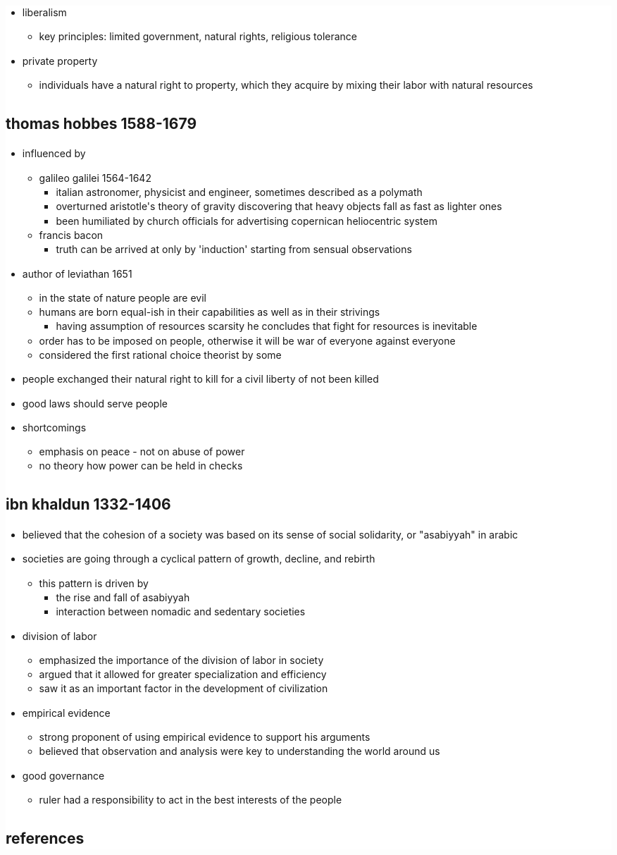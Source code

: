 - liberalism
  - key principles: limited government, natural rights, religious tolerance

- private property
  - individuals have a natural right to property, which they acquire by mixing their labor with natural resources


## thomas hobbes 1588-1679

- influenced by
  - galileo galilei 1564-1642
    - italian astronomer, physicist and engineer, sometimes described as a polymath
    - overturned aristotle's theory of gravity discovering that heavy objects fall as fast as lighter ones
    - been humiliated by church officials for advertising copernican heliocentric system
  - francis bacon
    - truth can be arrived at only by 'induction' starting from sensual observations

- author of leviathan 1651
  - in the state of nature people are evil
  - humans are born equal-ish in their capabilities as well as in their strivings
    - having assumption of resources scarsity he concludes that fight for resources is inevitable
  - order has to be imposed on people, otherwise it will be war of everyone against everyone
  - considered the first rational choice theorist by some

- people exchanged their natural right to kill for a civil liberty of not been killed

- good laws should serve people
- shortcomings
  - emphasis on peace - not on abuse of power
  - no theory how power can be held in checks


## ibn khaldun 1332-1406

- believed that the cohesion of a society was based on its sense of social solidarity, or "asabiyyah" in arabic

- societies are going through a cyclical pattern of growth, decline, and rebirth
  - this pattern is driven by
    - the rise and fall of asabiyyah
    - interaction between nomadic and sedentary societies

- division of labor
  - emphasized the importance of the division of labor in society
  - argued that it allowed for greater specialization and efficiency
  - saw it as an important factor in the development of civilization

- empirical evidence
  - strong proponent of using empirical evidence to support his arguments
  - believed that observation and analysis were key to understanding the world around us

- good governance
  - ruler had a responsibility to act in the best interests of the people


## references

[1]: https://www.youtube.com/watch?v=hd33BahdAjs&list=PLDF7B08FF8564D1FE&index=2
[2]: https://youtu.be/Pqz-sqDbTmo?t=439
[3]: https://itrevolution.com/articles/westrums-organizational-model-in-tech-orgs/
